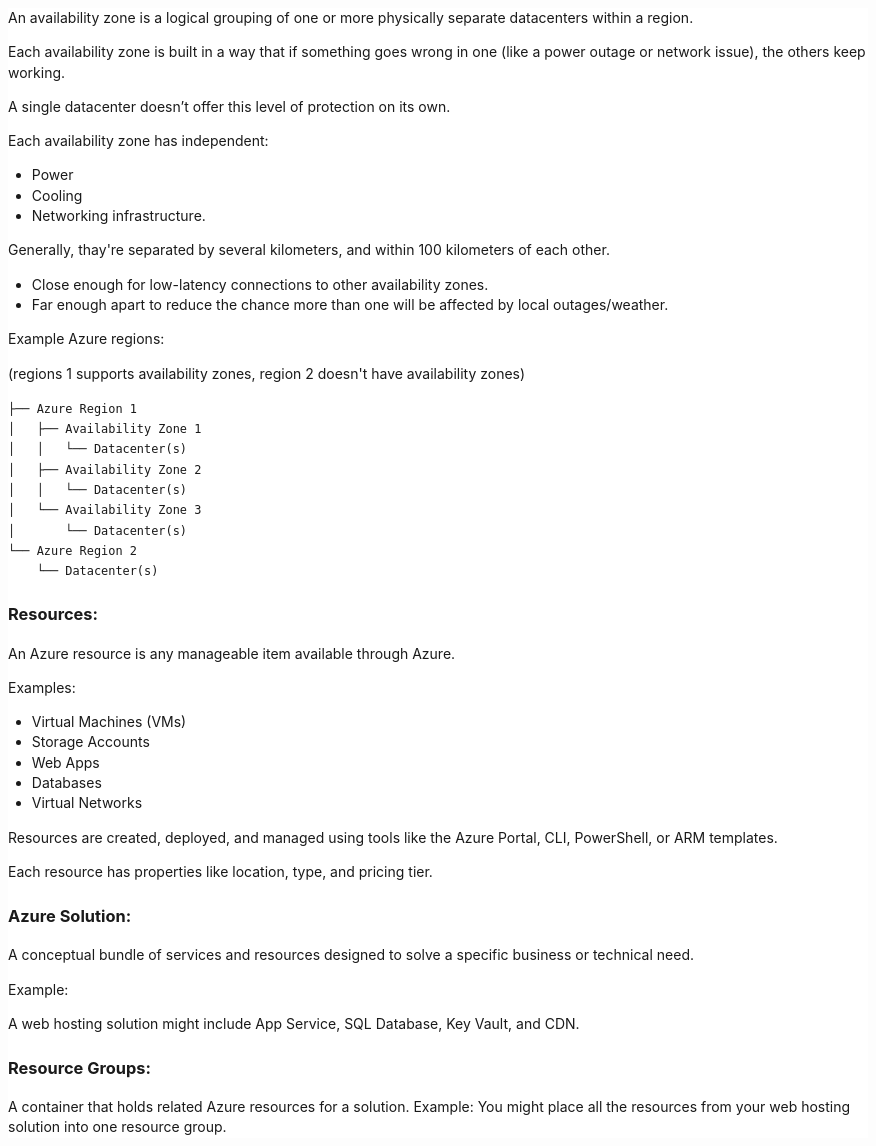 An availability zone is a logical grouping of one or more physically separate datacenters within a region.

Each availability zone is built in a way that if something goes wrong in one (like a power outage or network issue), the others keep working.

A single datacenter doesn’t offer this level of protection on its own.

Each availability zone has independent:
- Power
- Cooling
- Networking infrastructure.

Generally, thay're separated by several kilometers, and within 100 kilometers of each other.
- Close enough for low-latency connections to other availability zones.
- Far enough apart to reduce the chance more than one will be affected by local outages/weather.

Example Azure regions:

(regions 1 supports availability zones, region 2 doesn't have availability zones)
```
├── Azure Region 1
│   ├── Availability Zone 1
│   │   └── Datacenter(s)
│   ├── Availability Zone 2
│   │   └── Datacenter(s)
│   └── Availability Zone 3
│       └── Datacenter(s)
└── Azure Region 2
    └── Datacenter(s)
```

### Resources:
An Azure resource is any manageable item available through Azure.

Examples:
- Virtual Machines (VMs)
- Storage Accounts
- Web Apps
- Databases
- Virtual Networks

Resources are created, deployed, and managed using tools like the Azure Portal, CLI, PowerShell, or ARM templates.

Each resource has properties like location, type, and pricing tier.

### Azure Solution:
A conceptual bundle of services and resources designed to solve a specific business or technical need.

Example:

A web hosting solution might include App Service, SQL Database, Key Vault, and CDN.

### Resource Groups:
A container that holds related Azure resources for a solution.
Example: You might place all the resources from your web hosting solution into one resource group.
